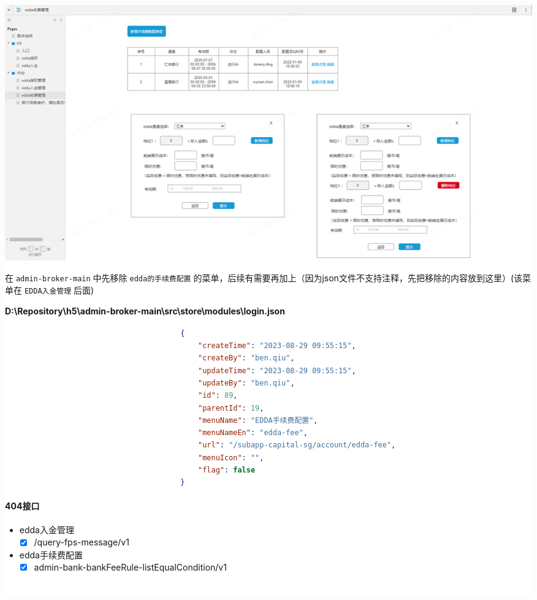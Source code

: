   ![image-20230915112959985](8月28日.assets/image-20230915112959985.png)
  
  在 `admin-broker-main` 中先移除 `edda的手续费配置` 的菜单，后续有需要再加上（因为json文件不支持注释，先把移除的内容放到这里）(该菜单在 `EDDA入金管理` 后面)
  
  **D:\Repository\h5\admin-broker-main\src\store\modules\login.json**
  
  ```json
                                          {
                                              "createTime": "2023-08-29 09:55:15",
                                              "createBy": "ben.qiu",
                                              "updateTime": "2023-08-29 09:55:15",
                                              "updateBy": "ben.qiu",
                                              "id": 89,
                                              "parentId": 19,
                                              "menuName": "EDDA手续费配置",
                                              "menuNameEn": "edda-fee",
                                              "url": "/subapp-capital-sg/account/edda-fee",
                                              "menuIcon": "",
                                              "flag": false
                                          }
  ```
  
  


#### 404接口

- edda入金管理
  - [x] /query-fps-message/v1

- edda手续费配置
  - [x] admin-bank-bankFeeRule-listEqualCondition/v1

​	
